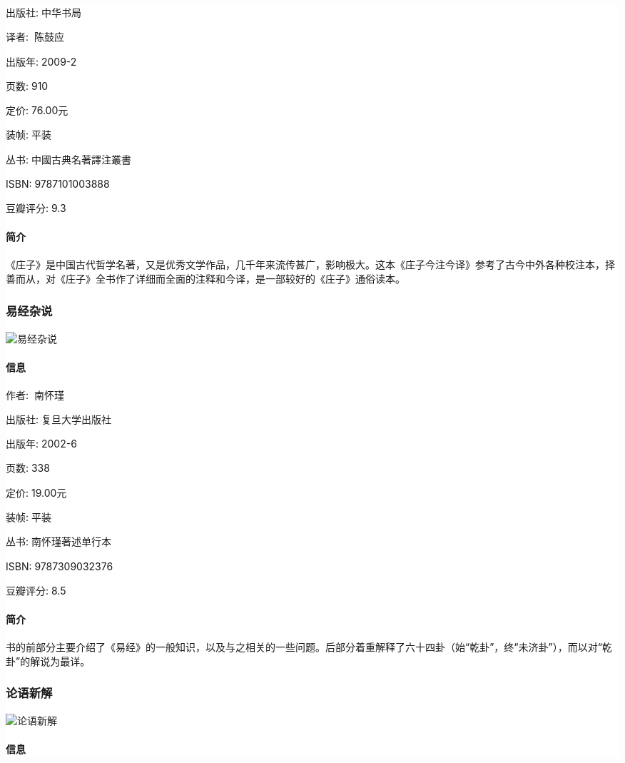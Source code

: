 出版社: 中华书局 

译者:  陈鼓应 

出版年: 2009-2 

页数: 910 

定价: 76.00元 

装帧: 平装 

丛书: 中國古典名著譯注叢書 

ISBN: 9787101003888

豆瓣评分: 9.3

#### 简介

《庄子》是中国古代哲学名著，又是优秀文学作品，几千年来流传甚广，影响极大。这本《庄子今注今译》参考了古今中外各种校注本，择善而从，对《庄子》全书作了详细而全面的注释和今译，是一部较好的《庄子》通俗读本。



### 易经杂说

![易经杂说](https://img3.doubanio.com/view/subject/l/public/s1302784.jpg)

#### 信息

作者:  南怀瑾 

出版社: 复旦大学出版社 

出版年: 2002-6 

页数: 338 

定价: 19.00元 

装帧: 平装 

丛书: 南怀瑾著述单行本 

ISBN: 9787309032376

豆瓣评分: 8.5

#### 简介

书的前部分主要介绍了《易经》的一般知识，以及与之相关的一些问题。后部分着重解释了六十四卦（始“乾卦”，终“未济卦”），而以对“乾卦”的解说为最详。



### 论语新解

![论语新解](https://img3.doubanio.com/view/subject/l/public/s1235344.jpg)

#### 信息

